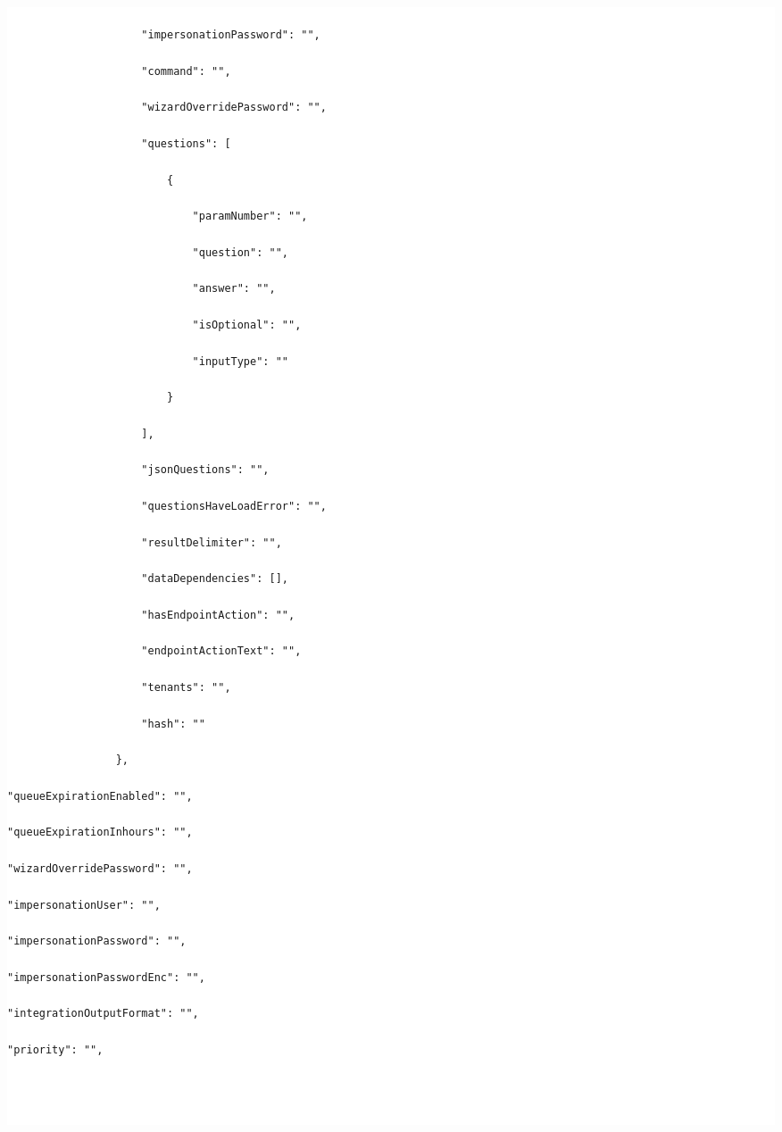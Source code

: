 </code><code><br>&nbsp;&nbsp;&nbsp;&nbsp;&nbsp;&nbsp;&nbsp;&nbsp;&nbsp;&nbsp;&nbsp;&nbsp;&nbsp;&nbsp;&nbsp;&nbsp;&nbsp;&nbsp;&nbsp;&nbsp;                    "impersonationPassword": "",
</code><code><br>&nbsp;&nbsp;&nbsp;&nbsp;&nbsp;&nbsp;&nbsp;&nbsp;&nbsp;&nbsp;&nbsp;&nbsp;&nbsp;&nbsp;&nbsp;&nbsp;&nbsp;&nbsp;&nbsp;&nbsp;                    "command": "",
</code><code><br>&nbsp;&nbsp;&nbsp;&nbsp;&nbsp;&nbsp;&nbsp;&nbsp;&nbsp;&nbsp;&nbsp;&nbsp;&nbsp;&nbsp;&nbsp;&nbsp;&nbsp;&nbsp;&nbsp;&nbsp;                    "wizardOverridePassword": "",
</code><code><br>&nbsp;&nbsp;&nbsp;&nbsp;&nbsp;&nbsp;&nbsp;&nbsp;&nbsp;&nbsp;&nbsp;&nbsp;&nbsp;&nbsp;&nbsp;&nbsp;&nbsp;&nbsp;&nbsp;&nbsp;                    "questions": [
</code><code><br>&nbsp;&nbsp;&nbsp;&nbsp;&nbsp;&nbsp;&nbsp;&nbsp;&nbsp;&nbsp;&nbsp;&nbsp;&nbsp;&nbsp;&nbsp;&nbsp;&nbsp;&nbsp;&nbsp;&nbsp;&nbsp;&nbsp;&nbsp;&nbsp;                        {
</code><code><br>&nbsp;&nbsp;&nbsp;&nbsp;&nbsp;&nbsp;&nbsp;&nbsp;&nbsp;&nbsp;&nbsp;&nbsp;&nbsp;&nbsp;&nbsp;&nbsp;&nbsp;&nbsp;&nbsp;&nbsp;&nbsp;&nbsp;&nbsp;&nbsp;&nbsp;&nbsp;&nbsp;&nbsp;                            "paramNumber": "",
</code><code><br>&nbsp;&nbsp;&nbsp;&nbsp;&nbsp;&nbsp;&nbsp;&nbsp;&nbsp;&nbsp;&nbsp;&nbsp;&nbsp;&nbsp;&nbsp;&nbsp;&nbsp;&nbsp;&nbsp;&nbsp;&nbsp;&nbsp;&nbsp;&nbsp;&nbsp;&nbsp;&nbsp;&nbsp;                            "question": "",
</code><code><br>&nbsp;&nbsp;&nbsp;&nbsp;&nbsp;&nbsp;&nbsp;&nbsp;&nbsp;&nbsp;&nbsp;&nbsp;&nbsp;&nbsp;&nbsp;&nbsp;&nbsp;&nbsp;&nbsp;&nbsp;&nbsp;&nbsp;&nbsp;&nbsp;&nbsp;&nbsp;&nbsp;&nbsp;                            "answer": "",
</code><code><br>&nbsp;&nbsp;&nbsp;&nbsp;&nbsp;&nbsp;&nbsp;&nbsp;&nbsp;&nbsp;&nbsp;&nbsp;&nbsp;&nbsp;&nbsp;&nbsp;&nbsp;&nbsp;&nbsp;&nbsp;&nbsp;&nbsp;&nbsp;&nbsp;&nbsp;&nbsp;&nbsp;&nbsp;                            "isOptional": "",
</code><code><br>&nbsp;&nbsp;&nbsp;&nbsp;&nbsp;&nbsp;&nbsp;&nbsp;&nbsp;&nbsp;&nbsp;&nbsp;&nbsp;&nbsp;&nbsp;&nbsp;&nbsp;&nbsp;&nbsp;&nbsp;&nbsp;&nbsp;&nbsp;&nbsp;&nbsp;&nbsp;&nbsp;&nbsp;                            "inputType": ""
</code><code><br>&nbsp;&nbsp;&nbsp;&nbsp;&nbsp;&nbsp;&nbsp;&nbsp;&nbsp;&nbsp;&nbsp;&nbsp;&nbsp;&nbsp;&nbsp;&nbsp;&nbsp;&nbsp;&nbsp;&nbsp;&nbsp;&nbsp;&nbsp;&nbsp;                        }
</code><code><br>&nbsp;&nbsp;&nbsp;&nbsp;&nbsp;&nbsp;&nbsp;&nbsp;&nbsp;&nbsp;&nbsp;&nbsp;&nbsp;&nbsp;&nbsp;&nbsp;&nbsp;&nbsp;&nbsp;&nbsp;                    ],
</code><code><br>&nbsp;&nbsp;&nbsp;&nbsp;&nbsp;&nbsp;&nbsp;&nbsp;&nbsp;&nbsp;&nbsp;&nbsp;&nbsp;&nbsp;&nbsp;&nbsp;&nbsp;&nbsp;&nbsp;&nbsp;                    "jsonQuestions": "",
</code><code><br>&nbsp;&nbsp;&nbsp;&nbsp;&nbsp;&nbsp;&nbsp;&nbsp;&nbsp;&nbsp;&nbsp;&nbsp;&nbsp;&nbsp;&nbsp;&nbsp;&nbsp;&nbsp;&nbsp;&nbsp;                    "questionsHaveLoadError": "",
</code><code><br>&nbsp;&nbsp;&nbsp;&nbsp;&nbsp;&nbsp;&nbsp;&nbsp;&nbsp;&nbsp;&nbsp;&nbsp;&nbsp;&nbsp;&nbsp;&nbsp;&nbsp;&nbsp;&nbsp;&nbsp;                    "resultDelimiter": "",
</code><code><br>&nbsp;&nbsp;&nbsp;&nbsp;&nbsp;&nbsp;&nbsp;&nbsp;&nbsp;&nbsp;&nbsp;&nbsp;&nbsp;&nbsp;&nbsp;&nbsp;&nbsp;&nbsp;&nbsp;&nbsp;                    "dataDependencies": [],
</code><code><br>&nbsp;&nbsp;&nbsp;&nbsp;&nbsp;&nbsp;&nbsp;&nbsp;&nbsp;&nbsp;&nbsp;&nbsp;&nbsp;&nbsp;&nbsp;&nbsp;&nbsp;&nbsp;&nbsp;&nbsp;                    "hasEndpointAction": "",
</code><code><br>&nbsp;&nbsp;&nbsp;&nbsp;&nbsp;&nbsp;&nbsp;&nbsp;&nbsp;&nbsp;&nbsp;&nbsp;&nbsp;&nbsp;&nbsp;&nbsp;&nbsp;&nbsp;&nbsp;&nbsp;                    "endpointActionText": "",
</code><code><br>&nbsp;&nbsp;&nbsp;&nbsp;&nbsp;&nbsp;&nbsp;&nbsp;&nbsp;&nbsp;&nbsp;&nbsp;&nbsp;&nbsp;&nbsp;&nbsp;&nbsp;&nbsp;&nbsp;&nbsp;                    "tenants": "",
</code><code><br>&nbsp;&nbsp;&nbsp;&nbsp;&nbsp;&nbsp;&nbsp;&nbsp;&nbsp;&nbsp;&nbsp;&nbsp;&nbsp;&nbsp;&nbsp;&nbsp;&nbsp;&nbsp;&nbsp;&nbsp;                    "hash": ""
</code><code><br>&nbsp;&nbsp;&nbsp;&nbsp;&nbsp;&nbsp;&nbsp;&nbsp;&nbsp;&nbsp;&nbsp;&nbsp;&nbsp;&nbsp;&nbsp;&nbsp;                },
</code><code><br>&nbsp;&nbsp;&nbsp;&nbsp;&nbsp;&nbsp;&nbsp;&nbsp;&nbsp;&nbsp;&nbsp;&nbsp;&nbsp;&nbsp;&nbsp;&nbsp;                "queueExpirationEnabled": "",
</code><code><br>&nbsp;&nbsp;&nbsp;&nbsp;&nbsp;&nbsp;&nbsp;&nbsp;&nbsp;&nbsp;&nbsp;&nbsp;&nbsp;&nbsp;&nbsp;&nbsp;                "queueExpirationInhours": "",
</code><code><br>&nbsp;&nbsp;&nbsp;&nbsp;&nbsp;&nbsp;&nbsp;&nbsp;&nbsp;&nbsp;&nbsp;&nbsp;&nbsp;&nbsp;&nbsp;&nbsp;                "wizardOverridePassword": "",
</code><code><br>&nbsp;&nbsp;&nbsp;&nbsp;&nbsp;&nbsp;&nbsp;&nbsp;&nbsp;&nbsp;&nbsp;&nbsp;&nbsp;&nbsp;&nbsp;&nbsp;                "impersonationUser": "",
</code><code><br>&nbsp;&nbsp;&nbsp;&nbsp;&nbsp;&nbsp;&nbsp;&nbsp;&nbsp;&nbsp;&nbsp;&nbsp;&nbsp;&nbsp;&nbsp;&nbsp;                "impersonationPassword": "",
</code><code><br>&nbsp;&nbsp;&nbsp;&nbsp;&nbsp;&nbsp;&nbsp;&nbsp;&nbsp;&nbsp;&nbsp;&nbsp;&nbsp;&nbsp;&nbsp;&nbsp;                "impersonationPasswordEnc": "",
</code><code><br>&nbsp;&nbsp;&nbsp;&nbsp;&nbsp;&nbsp;&nbsp;&nbsp;&nbsp;&nbsp;&nbsp;&nbsp;&nbsp;&nbsp;&nbsp;&nbsp;                "integrationOutputFormat": "",
</code><code><br>&nbsp;&nbsp;&nbsp;&nbsp;&nbsp;&nbsp;&nbsp;&nbsp;&nbsp;&nbsp;&nbsp;&nbsp;&nbsp;&nbsp;&nbsp;&nbsp;                "priority": "",
